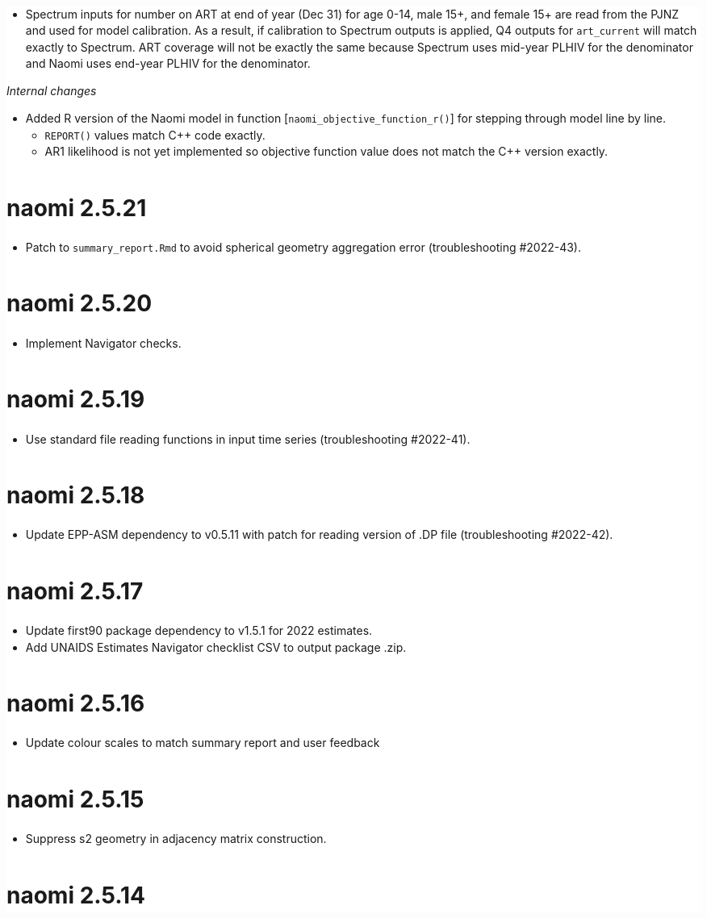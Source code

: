 * Spectrum inputs for number on ART at end of year (Dec 31) for age 0-14, male 15+, and female 15+ are read from the PJNZ and used for model calibration. As a result, if calibration to Spectrum outputs is applied, Q4 outputs for `art_current` will match exactly to Spectrum. ART coverage will not be exactly the same because Spectrum uses mid-year PLHIV for the denominator and Naomi uses end-year PLHIV for the denominator.
 
_Internal changes_

* Added R version of the Naomi model in function [`naomi_objective_function_r()`] for stepping through model line by line. 
  - `REPORT()` values match C++ code exactly.
  - AR1 likelihood is not yet implemented so objective function value does not match the C++ version exactly.

# naomi 2.5.21

* Patch to `summary_report.Rmd` to avoid spherical geometry aggregation error (troubleshooting #2022-43).

# naomi 2.5.20

* Implement Navigator checks.

# naomi 2.5.19

* Use standard file reading functions in input time series (troubleshooting #2022-41).

# naomi 2.5.18

* Update EPP-ASM dependency to v0.5.11 with patch for reading version of .DP file (troubleshooting #2022-42).

# naomi 2.5.17

* Update first90 package dependency to v1.5.1 for 2022 estimates.
* Add UNAIDS Estimates Navigator checklist CSV to output package .zip.

# naomi 2.5.16

* Update colour scales to match summary report and user feedback

# naomi 2.5.15

* Suppress s2 geometry in adjacency matrix construction.

# naomi 2.5.14

